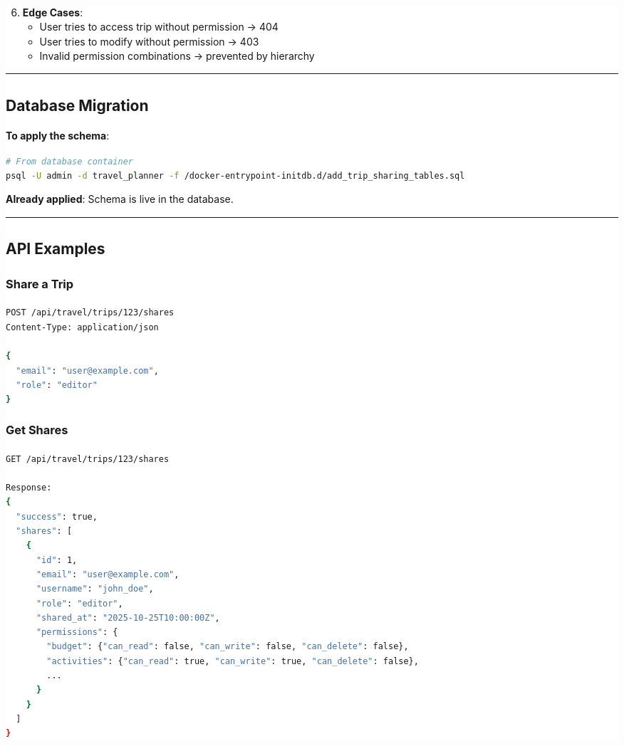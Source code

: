 6. **Edge Cases**:
   - User tries to access trip without permission → 404
   - User tries to modify without permission → 403
   - Invalid permission combinations → prevented by hierarchy

---

## Database Migration

**To apply the schema**:
```bash
# From database container
psql -U admin -d travel_planner -f /docker-entrypoint-initdb.d/add_trip_sharing_tables.sql
```

**Already applied**: Schema is live in the database.

---

## API Examples

### Share a Trip
```bash
POST /api/travel/trips/123/shares
Content-Type: application/json

{
  "email": "user@example.com",
  "role": "editor"
}
```

### Get Shares
```bash
GET /api/travel/trips/123/shares

Response:
{
  "success": true,
  "shares": [
    {
      "id": 1,
      "email": "user@example.com",
      "username": "john_doe",
      "role": "editor",
      "shared_at": "2025-10-25T10:00:00Z",
      "permissions": {
        "budget": {"can_read": false, "can_write": false, "can_delete": false},
        "activities": {"can_read": true, "can_write": true, "can_delete": false},
        ...
      }
    }
  ]
}
```
